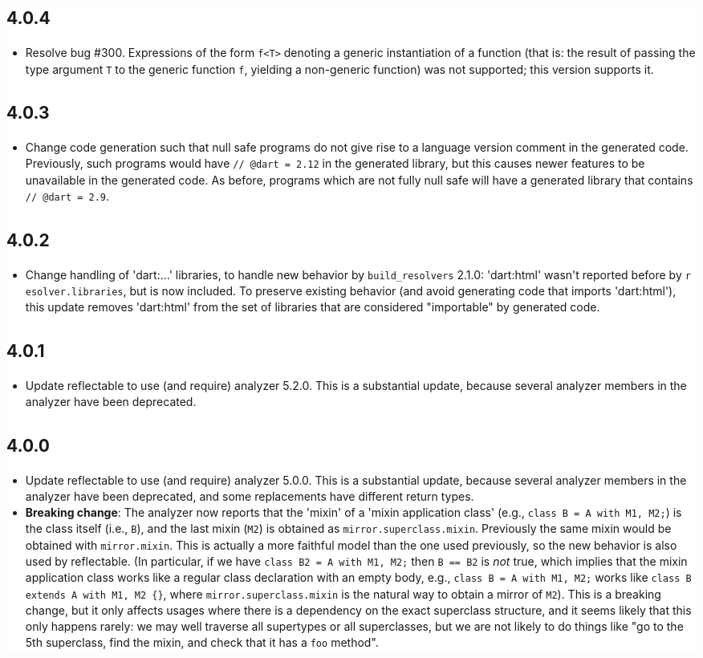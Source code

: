 ## 4.0.4

* Resolve bug #300. Expressions of the form `f<T>` denoting a generic
  instantiation of a function (that is: the result of passing the type
  argument `T` to the generic function `f`, yielding a non-generic
  function) was not supported; this version supports it.

## 4.0.3

* Change code generation such that null safe programs do not give rise
  to a language version comment in the generated code. Previously, such
  programs would have `// @dart = 2.12` in the generated library, but
  this causes newer features to be unavailable in the generated code.
  As before, programs which are not fully null safe will have a
  generated library that contains `// @dart = 2.9`.

## 4.0.2

* Change handling of 'dart:...' libraries, to handle new behavior by
  `build_resolvers` 2.1.0: 'dart:html' wasn't reported before by
  `resolver.libraries`, but is now included. To preserve existing
  behavior (and avoid generating code that imports 'dart:html'), this
  update removes 'dart:html' from the set of libraries that are
  considered "importable" by generated code.

## 4.0.1

* Update reflectable to use (and require) analyzer 5.2.0. This is a
  substantial update, because several analyzer members in the analyzer
  have been deprecated.

## 4.0.0

* Update reflectable to use (and require) analyzer 5.0.0. This is a
  substantial update, because several analyzer members in the analyzer
  have been deprecated, and some replacements have different return
  types.
* **Breaking change**: The analyzer now reports that the 'mixin' of a
  'mixin application class' (e.g., `class B = A with M1, M2;`) is the class
  itself (i.e., `B`), and the last mixin (`M2`) is obtained as
  `mirror.superclass.mixin`. Previously the same mixin would be obtained with
  `mirror.mixin`. This is actually a more faithful model than the one used
  previously, so the new behavior is also used by reflectable. (In particular,
  if we have `class B2 = A with M1, M2;` then `B == B2` is _not_ true, which
  implies that the mixin application class works like a regular class
  declaration with an empty body, e.g., `class B = A with M1, M2;` works like
  `class B extends A with M1, M2 {}`, where `mirror.superclass.mixin` is
  the natural way to obtain a mirror of `M2`). This is a breaking change,
  but it only affects usages where there is a dependency on the exact
  superclass structure, and it seems likely that this only happens rarely:
  we may well traverse all supertypes or all superclasses, but we are not
  likely to do things like "go to the 5th superclass, find the mixin, and
  check that it has a `foo` method".
